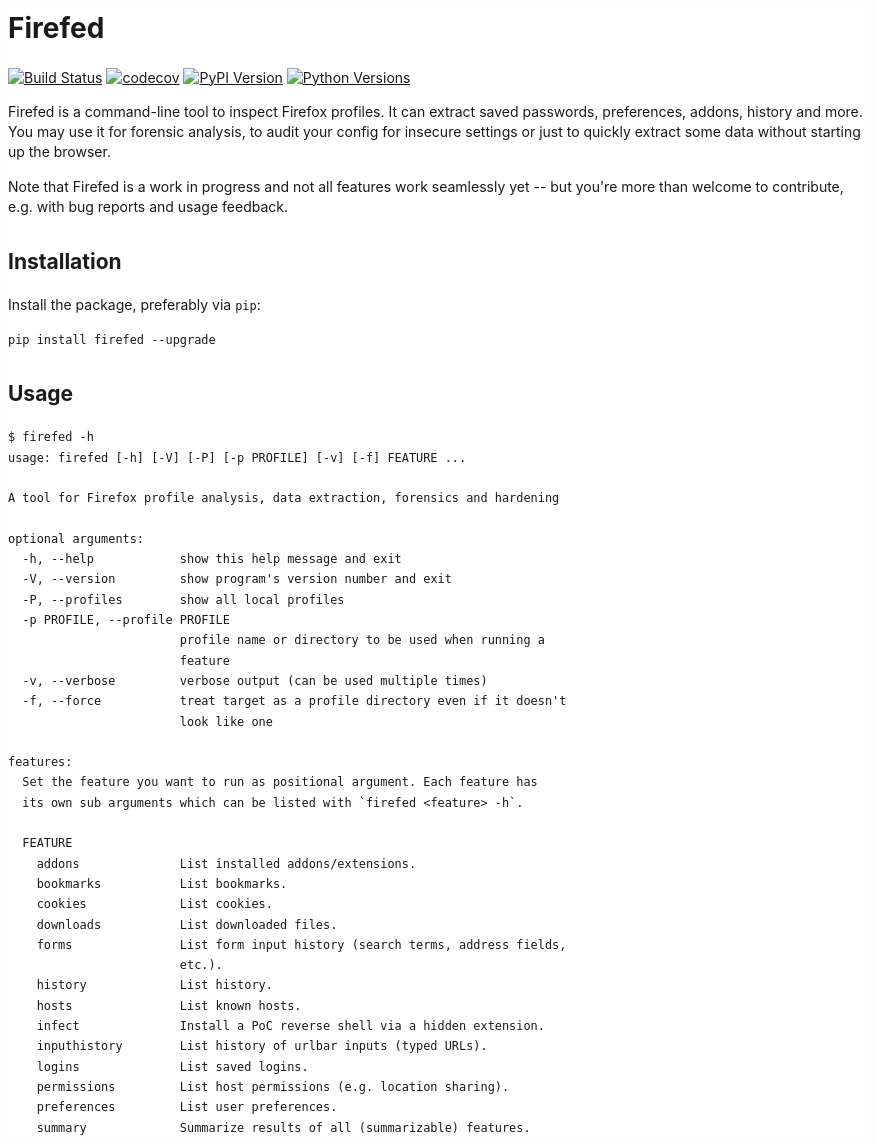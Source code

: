 # Firefed

[![Build Status](https://travis-ci.org/numirias/firefed.svg?branch=master)](https://travis-ci.org/numirias/firefed)
[![codecov](https://codecov.io/gh/numirias/firefed/branch/master/graph/badge.svg)](https://codecov.io/gh/numirias/firefed)
[![PyPI Version](https://img.shields.io/pypi/v/firefed.svg)](https://pypi.python.org/pypi/firefed)
[![Python Versions](https://img.shields.io/pypi/pyversions/firefed.svg)](https://pypi.python.org/pypi/firefed)

Firefed is a command-line tool to inspect Firefox profiles. It can extract saved passwords, preferences, addons, history and more. You may use it for forensic analysis, to audit your config for insecure settings or just to quickly extract some data without starting up the browser.

Note that Firefed is a work in progress and not all features work seamlessly yet -- but you're more than welcome to contribute, e.g. with bug reports and usage feedback.


## Installation

Install the package, preferably via `pip`:

```
pip install firefed --upgrade 
```

## Usage


```
$ firefed -h
usage: firefed [-h] [-V] [-P] [-p PROFILE] [-v] [-f] FEATURE ...

A tool for Firefox profile analysis, data extraction, forensics and hardening

optional arguments:
  -h, --help            show this help message and exit
  -V, --version         show program's version number and exit
  -P, --profiles        show all local profiles
  -p PROFILE, --profile PROFILE
                        profile name or directory to be used when running a
                        feature
  -v, --verbose         verbose output (can be used multiple times)
  -f, --force           treat target as a profile directory even if it doesn't
                        look like one

features:
  Set the feature you want to run as positional argument. Each feature has
  its own sub arguments which can be listed with `firefed <feature> -h`.

  FEATURE
    addons              List installed addons/extensions.
    bookmarks           List bookmarks.
    cookies             List cookies.
    downloads           List downloaded files.
    forms               List form input history (search terms, address fields,
                        etc.).
    history             List history.
    hosts               List known hosts.
    infect              Install a PoC reverse shell via a hidden extension.
    inputhistory        List history of urlbar inputs (typed URLs).
    logins              List saved logins.
    permissions         List host permissions (e.g. location sharing).
    preferences         List user preferences.
    summary             Summarize results of all (summarizable) features.
```